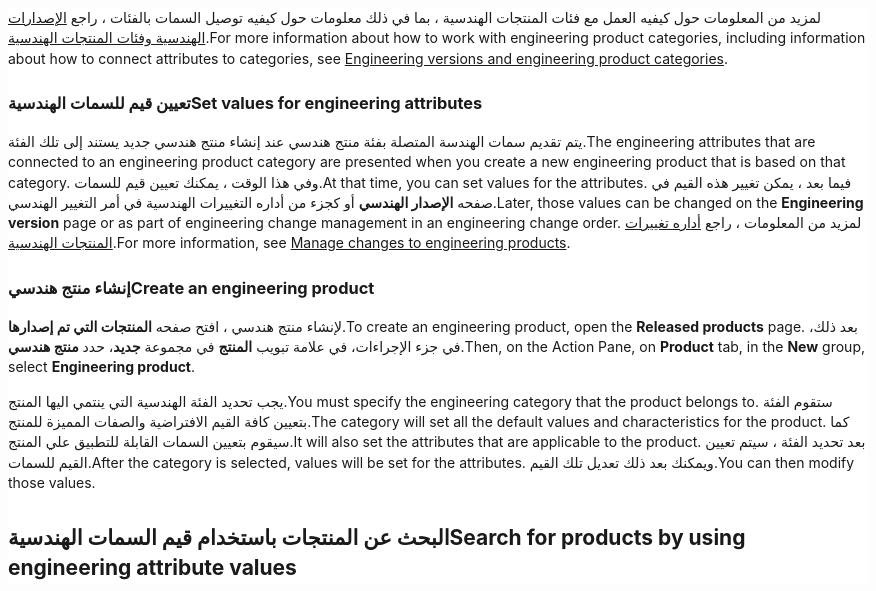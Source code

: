 <span data-ttu-id="d4eb0-164">لمزيد من المعلومات حول كيفيه العمل مع فئات المنتجات الهندسية ، بما في ذلك معلومات حول كيفيه توصيل السمات بالفئات ، راجع [الإصدارات الهندسية وفئات المنتجات الهندسية](engineering-versions-product-category.md).</span><span class="sxs-lookup"><span data-stu-id="d4eb0-164">For more information about how to work with engineering product categories, including information about how to connect attributes to categories, see [Engineering versions and engineering product categories](engineering-versions-product-category.md).</span></span>

### <a name="set-values-for-engineering-attributes"></a><span data-ttu-id="d4eb0-165">تعيين قيم للسمات الهندسية</span><span class="sxs-lookup"><span data-stu-id="d4eb0-165">Set values for engineering attributes</span></span>

<span data-ttu-id="d4eb0-166">يتم تقديم سمات الهندسة المتصلة بفئة منتج هندسي عند إنشاء منتج هندسي جديد يستند إلى تلك الفئة.</span><span class="sxs-lookup"><span data-stu-id="d4eb0-166">The engineering attributes that are connected to an engineering product category are presented when you create a new engineering product that is based on that category.</span></span> <span data-ttu-id="d4eb0-167">وفي هذا الوقت ، يمكنك تعيين قيم للسمات.</span><span class="sxs-lookup"><span data-stu-id="d4eb0-167">At that time, you can set values for the attributes.</span></span> <span data-ttu-id="d4eb0-168">فيما بعد ، يمكن تغيير هذه القيم في صفحه **الإصدار الهندسي** أو كجزء من أداره التغييرات الهندسية في أمر التغيير الهندسي.</span><span class="sxs-lookup"><span data-stu-id="d4eb0-168">Later, those values can be changed on the **Engineering version** page or as part of engineering change management in an engineering change order.</span></span> <span data-ttu-id="d4eb0-169">لمزيد من المعلومات ، راجع [أداره تغييرات المنتجات الهندسية](engineering-change-management.md).</span><span class="sxs-lookup"><span data-stu-id="d4eb0-169">For more information, see [Manage changes to engineering products](engineering-change-management.md).</span></span>

### <a name="create-an-engineering-product"></a><span data-ttu-id="d4eb0-170">إنشاء منتج هندسي</span><span class="sxs-lookup"><span data-stu-id="d4eb0-170">Create an engineering product</span></span>

<span data-ttu-id="d4eb0-171">لإنشاء منتج هندسي ، افتح صفحه **المنتجات التي تم إصدارها**.</span><span class="sxs-lookup"><span data-stu-id="d4eb0-171">To create an engineering product, open the **Released products** page.</span></span> <span data-ttu-id="d4eb0-172">بعد ذلك، في جزء الإجراءات، في علامة تبويب **المنتج** في مجموعة **جديد‬**، حدد **منتج هندسي**.</span><span class="sxs-lookup"><span data-stu-id="d4eb0-172">Then, on the Action Pane, on **Product** tab, in the **New** group, select **Engineering product**.</span></span>

<span data-ttu-id="d4eb0-173">يجب تحديد الفئة الهندسية التي ينتمي اليها المنتج.</span><span class="sxs-lookup"><span data-stu-id="d4eb0-173">You must specify the engineering category that the product belongs to.</span></span> <span data-ttu-id="d4eb0-174">ستقوم الفئة بتعيين كافة القيم الافتراضية والصفات المميزة للمنتج.</span><span class="sxs-lookup"><span data-stu-id="d4eb0-174">The category will set all the default values and characteristics for the product.</span></span> <span data-ttu-id="d4eb0-175">كما سيقوم بتعيين السمات القابلة للتطبيق علي المنتج.</span><span class="sxs-lookup"><span data-stu-id="d4eb0-175">It will also set the attributes that are applicable to the product.</span></span> <span data-ttu-id="d4eb0-176">بعد تحديد الفئة ، سيتم تعيين القيم للسمات.</span><span class="sxs-lookup"><span data-stu-id="d4eb0-176">After the category is selected, values will be set for the attributes.</span></span> <span data-ttu-id="d4eb0-177">ويمكنك بعد ذلك تعديل تلك القيم.</span><span class="sxs-lookup"><span data-stu-id="d4eb0-177">You can then modify those values.</span></span>

## <a name="search-for-products-by-using-engineering-attribute-values"></a><span data-ttu-id="d4eb0-178">البحث عن المنتجات باستخدام قيم السمات الهندسية</span><span class="sxs-lookup"><span data-stu-id="d4eb0-178">Search for products by using engineering attribute values</span></span>
